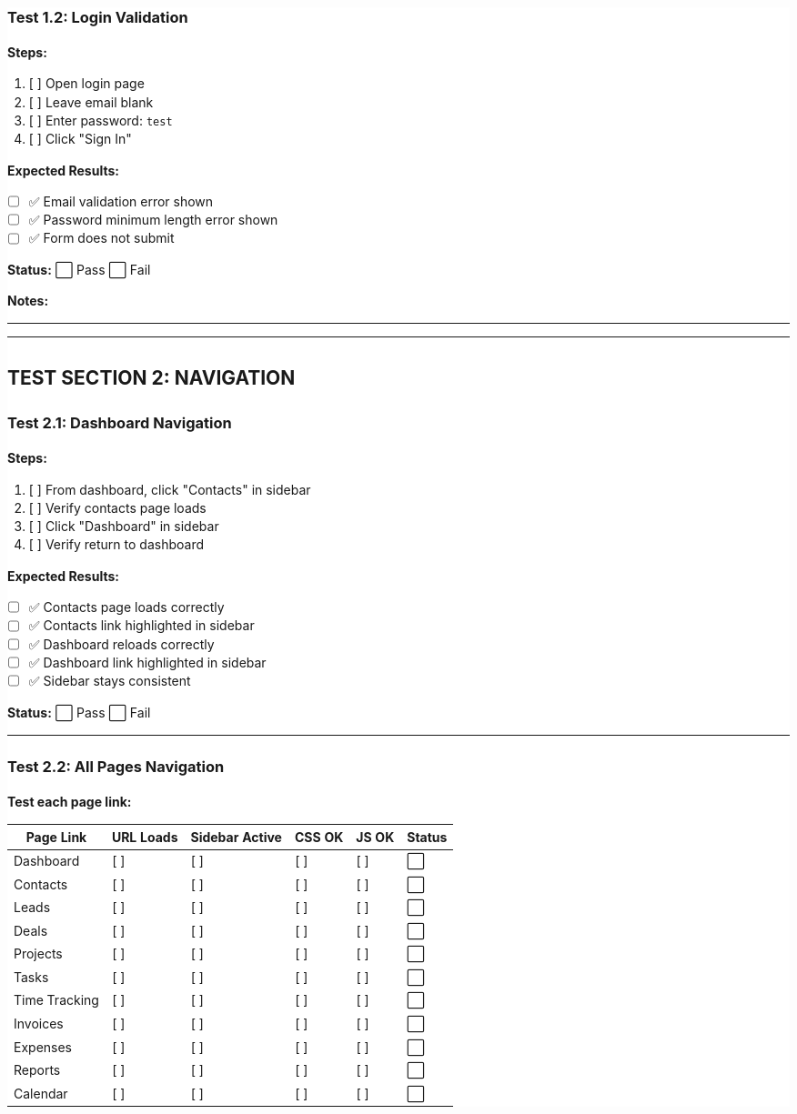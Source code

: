 
### Test 1.2: Login Validation

**Steps:**
1. [ ] Open login page
2. [ ] Leave email blank
3. [ ] Enter password: `test`
4. [ ] Click "Sign In"

**Expected Results:**
- [ ] ✅ Email validation error shown
- [ ] ✅ Password minimum length error shown
- [ ] ✅ Form does not submit

**Status:** ⬜ Pass ⬜ Fail

**Notes:**
_______________________________________________

---

## TEST SECTION 2: NAVIGATION

### Test 2.1: Dashboard Navigation

**Steps:**
1. [ ] From dashboard, click "Contacts" in sidebar
2. [ ] Verify contacts page loads
3. [ ] Click "Dashboard" in sidebar
4. [ ] Verify return to dashboard

**Expected Results:**
- [ ] ✅ Contacts page loads correctly
- [ ] ✅ Contacts link highlighted in sidebar
- [ ] ✅ Dashboard reloads correctly
- [ ] ✅ Dashboard link highlighted in sidebar
- [ ] ✅ Sidebar stays consistent

**Status:** ⬜ Pass ⬜ Fail

---

### Test 2.2: All Pages Navigation

**Test each page link:**

| Page Link | URL Loads | Sidebar Active | CSS OK | JS OK | Status |
|-----------|-----------|----------------|--------|-------|--------|
| Dashboard | [ ] | [ ] | [ ] | [ ] | ⬜ |
| Contacts | [ ] | [ ] | [ ] | [ ] | ⬜ |
| Leads | [ ] | [ ] | [ ] | [ ] | ⬜ |
| Deals | [ ] | [ ] | [ ] | [ ] | ⬜ |
| Projects | [ ] | [ ] | [ ] | [ ] | ⬜ |
| Tasks | [ ] | [ ] | [ ] | [ ] | ⬜ |
| Time Tracking | [ ] | [ ] | [ ] | [ ] | ⬜ |
| Invoices | [ ] | [ ] | [ ] | [ ] | ⬜ |
| Expenses | [ ] | [ ] | [ ] | [ ] | ⬜ |
| Reports | [ ] | [ ] | [ ] | [ ] | ⬜ |
| Calendar | [ ] | [ ] | [ ] | [ ] | ⬜ |